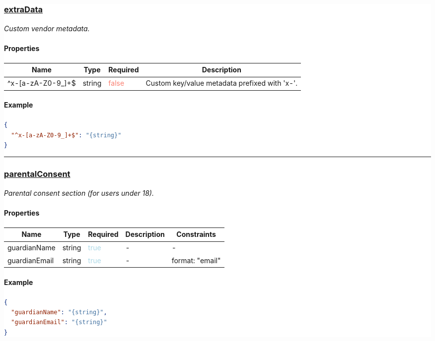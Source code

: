 ### <a id="%2Fproperties%2FextraData"></a>[extraData](#%2Fproperties%2FextraData)
*Custom vendor metadata.*

#### Properties

| Name | Type | Required | Description |
|------|------|------|------|
| <a id="%2Fproperties%2FextraData%2FpatternProperties%2F%5Ex-%5Ba-zA-Z0-9_%5D%2B%24"></a>^x\-\[a\-zA\-Z0\-9\_\]\+$ | string | <span style="color:salmon">false</span> | Custom key/value metadata prefixed with 'x\-'. |

#### Example

```json
{
  "^x-[a-zA-Z0-9_]+$": "{string}"
}
```
---
### <a id="%2Fproperties%2FparentalConsent"></a>[parentalConsent](#%2Fproperties%2FparentalConsent)
*Parental consent section (for users under 18).*

#### Properties

| Name | Type | Required | Description | Constraints |
|------|------|------|------|------|
| <a id="%2Fproperties%2FparentalConsent%2Fproperties%2FguardianName"></a>guardianName | string | <span style="color:lightblue">true</span> | \- | \- |
| <a id="%2Fproperties%2FparentalConsent%2Fproperties%2FguardianEmail"></a>guardianEmail | string | <span style="color:lightblue">true</span> | \- | format: "email" |

#### Example

```json
{
  "guardianName": "{string}",
  "guardianEmail": "{string}"
}
```